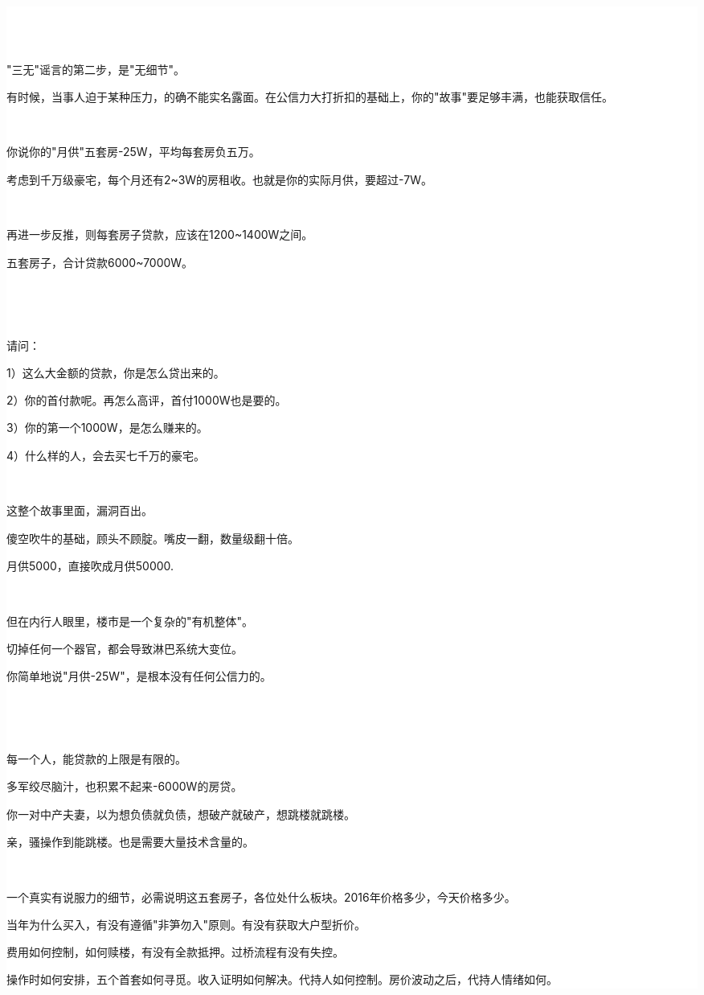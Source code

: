  

 

"三无"谣言的第二步，是"无细节"。

有时候，当事人迫于某种压力，的确不能实名露面。在公信力大打折扣的基础上，你的"故事"要足够丰满，也能获取信任。

 

你说你的"月供"五套房-25W，平均每套房负五万。

考虑到千万级豪宅，每个月还有2\~3W的房租收。也就是你的实际月供，要超过-7W。

 

再进一步反推，则每套房子贷款，应该在1200\~1400W之间。

五套房子，合计贷款6000\~7000W。

 

 

请问：

1）这么大金额的贷款，你是怎么贷出来的。

2）你的首付款呢。再怎么高评，首付1000W也是要的。

3）你的第一个1000W，是怎么赚来的。

4）什么样的人，会去买七千万的豪宅。

 

这整个故事里面，漏洞百出。

傻空吹牛的基础，顾头不顾腚。嘴皮一翻，数量级翻十倍。

月供5000，直接吹成月供50000.

 

但在内行人眼里，楼市是一个复杂的"有机整体"。

切掉任何一个器官，都会导致淋巴系统大变位。

你简单地说"月供-25W"，是根本没有任何公信力的。

 

 

每一个人，能贷款的上限是有限的。

多军绞尽脑汁，也积累不起来-6000W的房贷。

你一对中产夫妻，以为想负债就负债，想破产就破产，想跳楼就跳楼。

亲，骚操作到能跳楼。也是需要大量技术含量的。

 

一个真实有说服力的细节，必需说明这五套房子，各位处什么板块。2016年价格多少，今天价格多少。

当年为什么买入，有没有遵循"非笋勿入"原则。有没有获取大户型折价。

费用如何控制，如何赎楼，有没有全款抵押。过桥流程有没有失控。

操作时如何安排，五个首套如何寻觅。收入证明如何解决。代持人如何控制。房价波动之后，代持人情绪如何。
